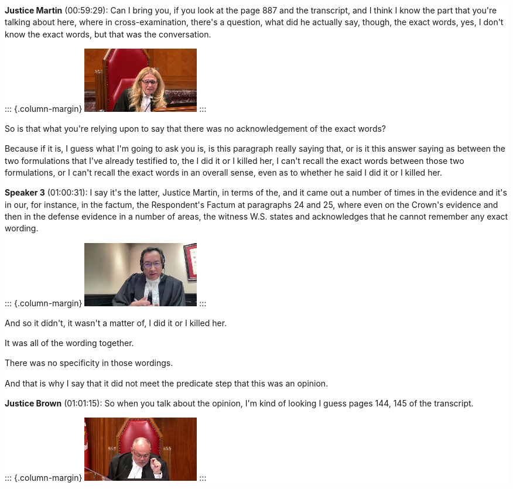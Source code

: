 **Justice Martin** (00:59:29): Can I bring you, if you look at the page 887 and the transcript, and I think I know the part that you're talking about here, where in cross-examination, there's a question, what did he actually say, though, the exact words, yes, I don't know the exact words, but that was the conversation.

::: {.column-margin}
![](3599.png)
:::

So is that what you're relying upon to say that there was no acknowledgement of the exact words?

Because if it is, I guess what I'm going to ask you is, is this paragraph really saying that, or is it this answer saying as between the two formulations that I've already testified to, the I did it or I killed her, I can't recall the exact words between those two formulations, or I can't recall the exact words in an overall sense, even as to whether he said I did it or I killed her.

**Speaker 3** (01:00:31): I say it's the latter, Justice Martin, in terms of the, and it came out a number of times in the evidence and it's in our, for instance, in the factum, the Respondent's Factum at paragraphs 24 and 25, where even on the Crown's evidence and then in the defense evidence in a number of areas, the witness W.S. states and acknowledges that he cannot remember any exact wording.

::: {.column-margin}
![](3653.png)
:::

And so it didn't, it wasn't a matter of, I did it or I killed her.

It was all of the wording together.

There was no specificity in those wordings.

And that is why I say that it did not meet the predicate step that this was an opinion.

**Justice Brown** (01:01:15): So when you talk about the opinion, I'm kind of looking I guess pages 144, 145 of the transcript.

::: {.column-margin}
![](3696.png)
:::
